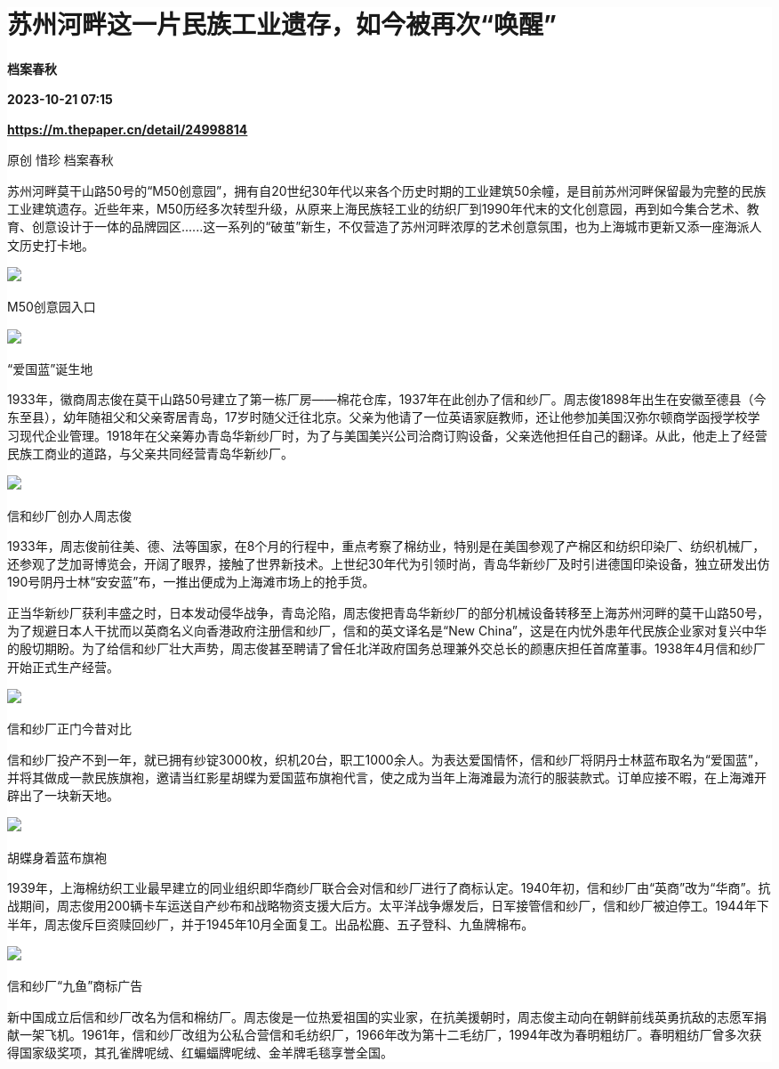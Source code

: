 # 苏州河畔这一片民族工业遗存，如今被再次“唤醒”
**档案春秋**

**2023-10-21 07:15**

**https://m.thepaper.cn/detail/24998814**

原创 惜珍 档案春秋

苏州河畔莫干山路50号的“M50创意园”，拥有自20世纪30年代以来各个历史时期的工业建筑50余幢，是目前苏州河畔保留最为完整的民族工业建筑遗存。近些年来，M50历经多次转型升级，从原来上海民族轻工业的纺织厂到1990年代末的文化创意园，再到如今集合艺术、教育、创意设计于一体的品牌园区......这一系列的“破茧”新生，不仅营造了苏州河畔浓厚的艺术创意氛围，也为上海城市更新又添一座海派人文历史打卡地。

![](https://imagepphcloud.thepaper.cn/pph/image/274/892/249.jpg)

M50创意园入口

![](https://imagepphcloud.thepaper.cn/pph/image/274/892/251.gif)

“爱国蓝”诞生地

1933年，徽商周志俊在莫干山路50号建立了第一栋厂房——棉花仓库，1937年在此创办了信和纱厂。周志俊1898年出生在安徽至德县（今东至县），幼年随祖父和父亲寄居青岛，17岁时随父迁往北京。父亲为他请了一位英语家庭教师，还让他参加美国汉弥尔顿商学函授学校学习现代企业管理。1918年在父亲筹办青岛华新纱厂时，为了与美国美兴公司洽商订购设备，父亲选他担任自己的翻译。从此，他走上了经营民族工商业的道路，与父亲共同经营青岛华新纱厂。

![](https://imagepphcloud.thepaper.cn/pph/image/274/892/253.jpg)

信和纱厂创办人周志俊

1933年，周志俊前往美、德、法等国家，在8个月的行程中，重点考察了棉纺业，特别是在美国参观了产棉区和纺织印染厂、纺织机械厂，还参观了芝加哥博览会，开阔了眼界，接触了世界新技术。上世纪30年代为引领时尚，青岛华新纱厂及时引进德国印染设备，独立研发出仿190号阴丹士林“安安蓝”布，一推出便成为上海滩市场上的抢手货。

正当华新纱厂获利丰盛之时，日本发动侵华战争，青岛沦陷，周志俊把青岛华新纱厂的部分机械设备转移至上海苏州河畔的莫干山路50号，为了规避日本人干扰而以英商名义向香港政府注册信和纱厂，信和的英文译名是“New China”，这是在内忧外患年代民族企业家对复兴中华的殷切期盼。为了给信和纱厂壮大声势，周志俊甚至聘请了曾任北洋政府国务总理兼外交总长的颜惠庆担任首席董事。1938年4月信和纱厂开始正式生产经营。

![](https://imagepphcloud.thepaper.cn/pph/image/274/892/255.jpg)

信和纱厂正门今昔对比

信和纱厂投产不到一年，就已拥有纱锭3000枚，织机20台，职工1000余人。为表达爱国情怀，信和纱厂将阴丹士林蓝布取名为“爱国蓝”，并将其做成一款民族旗袍，邀请当红影星胡蝶为爱国蓝布旗袍代言，使之成为当年上海滩最为流行的服装款式。订单应接不暇，在上海滩开辟出了一块新天地。

![](https://imagepphcloud.thepaper.cn/pph/image/274/892/256.jpg)

胡蝶身着蓝布旗袍

1939年，上海棉纺织工业最早建立的同业组织即华商纱厂联合会对信和纱厂进行了商标认定。1940年初，信和纱厂由“英商”改为“华商”。抗战期间，周志俊用200辆卡车运送自产纱布和战略物资支援大后方。太平洋战争爆发后，日军接管信和纱厂，信和纱厂被迫停工。1944年下半年，周志俊斥巨资赎回纱厂，并于1945年10月全面复工。出品松鹿、五子登科、九鱼牌棉布。

![](https://imagepphcloud.thepaper.cn/pph/image/274/892/257.jpg)

信和纱厂“九鱼”商标广告

新中国成立后信和纱厂改名为信和棉纺厂。周志俊是一位热爱祖国的实业家，在抗美援朝时，周志俊主动向在朝鲜前线英勇抗敌的志愿军捐献一架飞机。1961年，信和纱厂改组为公私合营信和毛纺织厂，1966年改为第十二毛纺厂，1994年改为春明粗纺厂。春明粗纺厂曾多次获得国家级奖项，其孔雀牌呢绒、红蝙蝠牌呢绒、金羊牌毛毯享誉全国。
